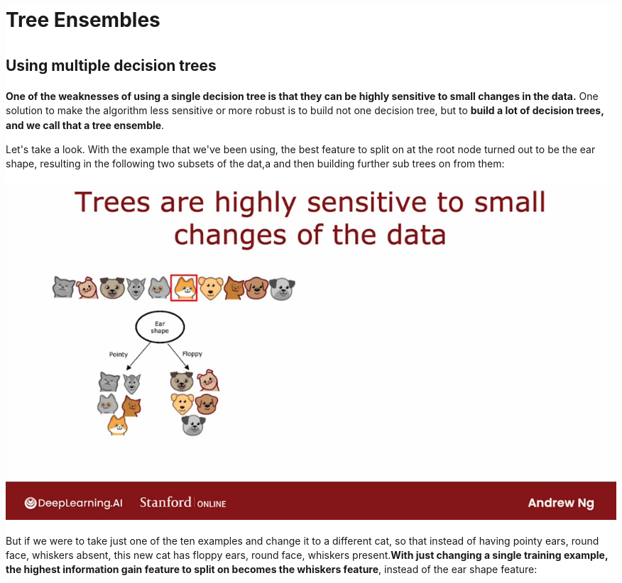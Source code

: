 # Tree Ensembles

## Using multiple decision trees

**One of the weaknesses of using a single decision tree is that they can be highly sensitive to small changes in the data.** One solution to make the algorithm less sensitive or more robust is to build not one decision tree, but to **build a lot of decision trees, and we call that a tree ensemble**. 

Let's take a look. With the example that we've been using, the best feature to split on at the root node turned out to be the ear shape, resulting in the following two subsets of the dat,a and then building further sub trees on from them:

![](./img/2024-02-16-13-22-14.png)

But if we were to take just one of the ten examples and change it to a different cat, so that instead of having pointy ears, round face, whiskers absent, this new cat has floppy ears, round face, whiskers present.**With just changing a single training example, the highest information gain feature to split on becomes the whiskers feature**, instead of the ear shape feature:

